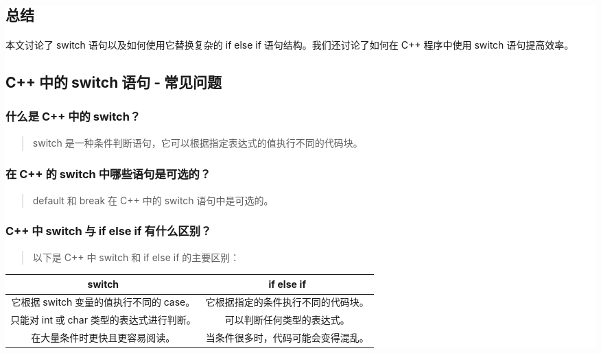 ## 总结

本文讨论了 switch 语句以及如何使用它替换复杂的 if else if 语句结构。我们还讨论了如何在 C++ 程序中使用 switch 语句提高效率。

## C++ 中的 switch 语句 - 常见问题

### 什么是 C++ 中的 switch？

> switch 是一种条件判断语句，它可以根据指定表达式的值执行不同的代码块。

### 在 C++ 的 switch 中哪些语句是可选的？

> default 和 break 在 C++ 中的 switch 语句中是可选的。

### C++ 中 switch 与 if else if 有什么区别？

> 以下是 C++ 中 switch 和 if else if 的主要区别：

|                  switch                   |             if else if             |
| :---------------------------------------: | :--------------------------------: |
|  它根据 switch 变量的值执行不同的 case。  | 它根据指定的条件执行不同的代码块。 |
| 只能对 int 或 char 类型的表达式进行判断。 |     可以判断任何类型的表达式。     |
|      在大量条件时更快且更容易阅读。       | 当条件很多时，代码可能会变得混乱。 |

